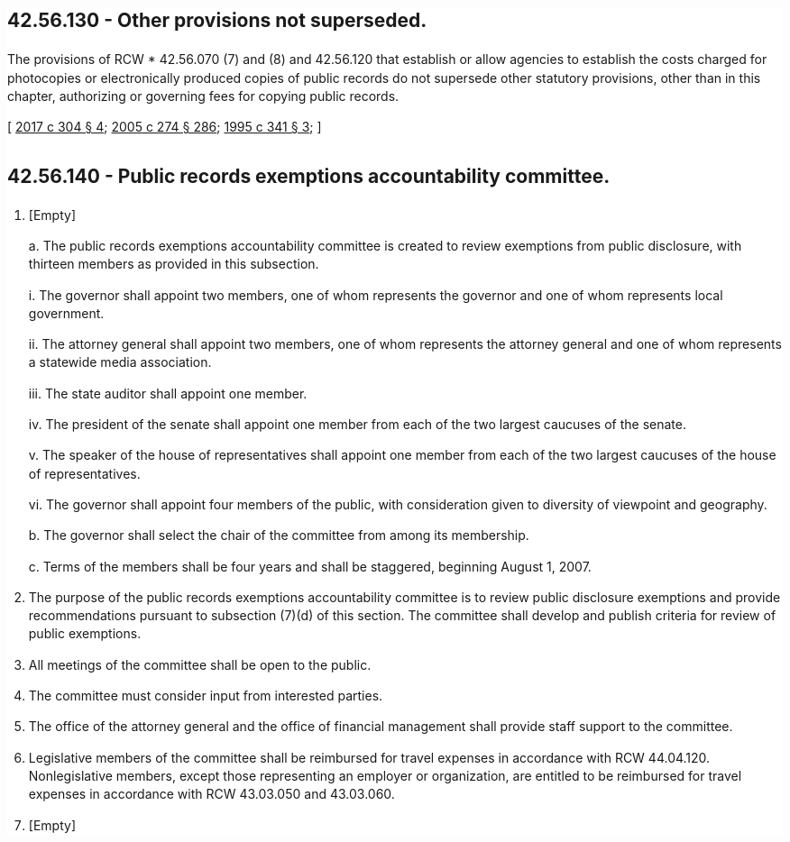## 42.56.130 - Other provisions not superseded.
The provisions of RCW * 42.56.070 (7) and (8) and 42.56.120 that establish or allow agencies to establish the costs charged for photocopies or electronically produced copies of public records do not supersede other statutory provisions, other than in this chapter, authorizing or governing fees for copying public records.

\[ [2017 c 304 § 4](http://lawfilesext.leg.wa.gov/biennium/2017-18/Pdf/Bills/Session%20Laws/House/1595.SL.pdf?cite=2017%20c%20304%20§%204); [2005 c 274 § 286](http://lawfilesext.leg.wa.gov/biennium/2005-06/Pdf/Bills/Session%20Laws/House/1133-S.SL.pdf?cite=2005%20c%20274%20§%20286); [1995 c 341 § 3](http://lawfilesext.leg.wa.gov/biennium/1995-96/Pdf/Bills/Session%20Laws/Senate/5597-S.SL.pdf?cite=1995%20c%20341%20§%203); \]

## 42.56.140 - Public records exemptions accountability committee.
1. [Empty]

   a. The public records exemptions accountability committee is created to review exemptions from public disclosure, with thirteen members as provided in this subsection.

      i. The governor shall appoint two members, one of whom represents the governor and one of whom represents local government.

      ii. The attorney general shall appoint two members, one of whom represents the attorney general and one of whom represents a statewide media association.

      iii. The state auditor shall appoint one member.

      iv. The president of the senate shall appoint one member from each of the two largest caucuses of the senate.

      v. The speaker of the house of representatives shall appoint one member from each of the two largest caucuses of the house of representatives.

      vi. The governor shall appoint four members of the public, with consideration given to diversity of viewpoint and geography.

   b. The governor shall select the chair of the committee from among its membership.

   c. Terms of the members shall be four years and shall be staggered, beginning August 1, 2007.

2. The purpose of the public records exemptions accountability committee is to review public disclosure exemptions and provide recommendations pursuant to subsection (7)(d) of this section. The committee shall develop and publish criteria for review of public exemptions.

3. All meetings of the committee shall be open to the public.

4. The committee must consider input from interested parties.

5. The office of the attorney general and the office of financial management shall provide staff support to the committee.

6. Legislative members of the committee shall be reimbursed for travel expenses in accordance with RCW 44.04.120. Nonlegislative members, except those representing an employer or organization, are entitled to be reimbursed for travel expenses in accordance with RCW 43.03.050 and 43.03.060.

7. [Empty]
